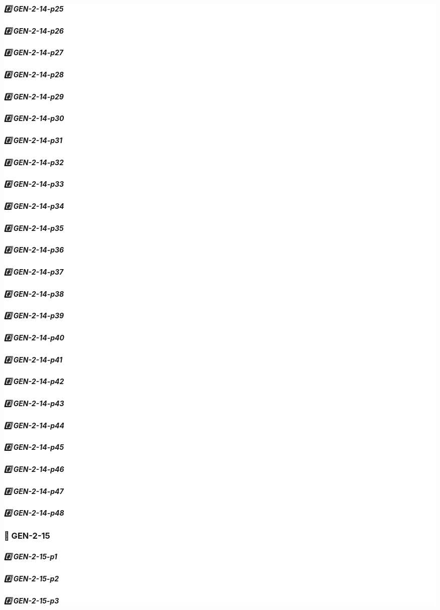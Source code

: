 ##### #️⃣ GEN-2-14-p25

##### #️⃣ GEN-2-14-p26

##### #️⃣ GEN-2-14-p27

##### #️⃣ GEN-2-14-p28

##### #️⃣ GEN-2-14-p29

##### #️⃣ GEN-2-14-p30

##### #️⃣ GEN-2-14-p31

##### #️⃣ GEN-2-14-p32

##### #️⃣ GEN-2-14-p33

##### #️⃣ GEN-2-14-p34

##### #️⃣ GEN-2-14-p35

##### #️⃣ GEN-2-14-p36

##### #️⃣ GEN-2-14-p37

##### #️⃣ GEN-2-14-p38

##### #️⃣ GEN-2-14-p39

##### #️⃣ GEN-2-14-p40

##### #️⃣ GEN-2-14-p41

##### #️⃣ GEN-2-14-p42

##### #️⃣ GEN-2-14-p43

##### #️⃣ GEN-2-14-p44

##### #️⃣ GEN-2-14-p45

##### #️⃣ GEN-2-14-p46

##### #️⃣ GEN-2-14-p47

##### #️⃣ GEN-2-14-p48

### 📑 GEN-2-15

##### #️⃣ GEN-2-15-p1

##### #️⃣ GEN-2-15-p2

##### #️⃣ GEN-2-15-p3
